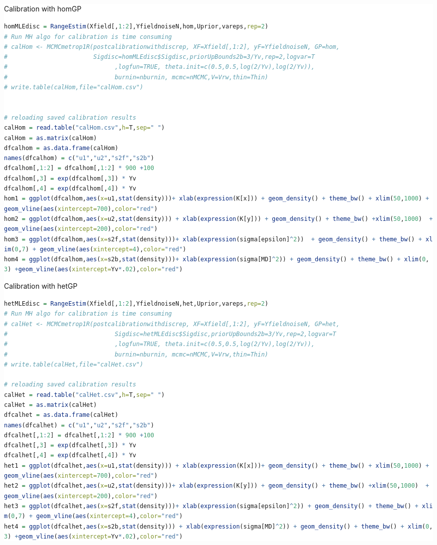 Calibration with homGP

``` r
homMLEdisc = RangeEstim(Xfield[,1:2],YfieldnoiseN,hom,Uprior,vareps,rep=2)
# Run MH algo for calibration is time consuming
# calHom <- MCMCmetrop1R(postcalibrationwithdiscrep, XF=Xfield[,1:2], yF=YfieldnoiseN, GP=hom,
#                        Sigdisc=homMLEdisc$Sigdisc,priorUpBounds2b=3/Yv,rep=2,logvar=T
#                              ,logfun=TRUE, theta.init=c(0.5,0.5,log(2/Yv),log(2/Yv)),
#                              burnin=nburnin, mcmc=nMCMC,V=Vrw,thin=Thin)
# write.table(calHom,file="calHom.csv")


# reloading saved calibration results
calHom = read.table("calHom.csv",h=T,sep=" ")
calHom = as.matrix(calHom)
dfcalhom = as.data.frame(calHom)
names(dfcalhom) = c("u1","u2","s2f","s2b")
dfcalhom[,1:2] = dfcalhom[,1:2] * 900 +100
dfcalhom[,3] = exp(dfcalhom[,3]) * Yv
dfcalhom[,4] = exp(dfcalhom[,4]) * Yv
hom1 = ggplot(dfcalhom,aes(x=u1,stat(density)))+ xlab(expression(K[x])) + geom_density() + theme_bw() + xlim(50,1000) + geom_vline(aes(xintercept=700),color="red")
hom2 = ggplot(dfcalhom,aes(x=u2,stat(density))) + xlab(expression(K[y])) + geom_density() + theme_bw() +xlim(50,1000)  + geom_vline(aes(xintercept=200),color="red")
hom3 = ggplot(dfcalhom,aes(x=s2f,stat(density)))+ xlab(expression(sigma[epsilon]^2))  + geom_density() + theme_bw() + xlim(0,7) + geom_vline(aes(xintercept=4),color="red")
hom4 = ggplot(dfcalhom,aes(x=s2b,stat(density)))+ xlab(expression(sigma[MD]^2)) + geom_density() + theme_bw() + xlim(0,3) +geom_vline(aes(xintercept=Yv*.02),color="red")
```

Calibration with hetGP

``` r
hetMLEdisc = RangeEstim(Xfield[,1:2],YfieldnoiseN,het,Uprior,vareps,rep=2)
# Run MH algo for calibration is time consuming
# calHet <- MCMCmetrop1R(postcalibrationwithdiscrep, XF=Xfield[,1:2], yF=YfieldnoiseN, GP=het,
#                              Sigdisc=hetMLEdisc$Sigdisc,priorUpBounds2b=3/Yv,rep=2,logvar=T
#                              ,logfun=TRUE, theta.init=c(0.5,0.5,log(2/Yv),log(2/Yv)),
#                              burnin=nburnin, mcmc=nMCMC,V=Vrw,thin=Thin)
# write.table(calHet,file="calHet.csv")

# reloading saved calibration results
calHet = read.table("calHet.csv",h=T,sep=" ")
calHet = as.matrix(calHet)
dfcalhet = as.data.frame(calHet)
names(dfcalhet) = c("u1","u2","s2f","s2b")
dfcalhet[,1:2] = dfcalhet[,1:2] * 900 +100
dfcalhet[,3] = exp(dfcalhet[,3]) * Yv
dfcalhet[,4] = exp(dfcalhet[,4]) * Yv
het1 = ggplot(dfcalhet,aes(x=u1,stat(density))) + xlab(expression(K[x]))+ geom_density() + theme_bw() + xlim(50,1000) + geom_vline(aes(xintercept=700),color="red")
het2 = ggplot(dfcalhet,aes(x=u2,stat(density)))+ xlab(expression(K[y])) + geom_density() + theme_bw() +xlim(50,1000)  + geom_vline(aes(xintercept=200),color="red")
het3 = ggplot(dfcalhet,aes(x=s2f,stat(density)))+ xlab(expression(sigma[epsilon]^2)) + geom_density() + theme_bw() + xlim(0,7) + geom_vline(aes(xintercept=4),color="red")
het4 = ggplot(dfcalhet,aes(x=s2b,stat(density))) + xlab(expression(sigma[MD]^2)) + geom_density() + theme_bw() + xlim(0,3) +geom_vline(aes(xintercept=Yv*.02),color="red")
```
